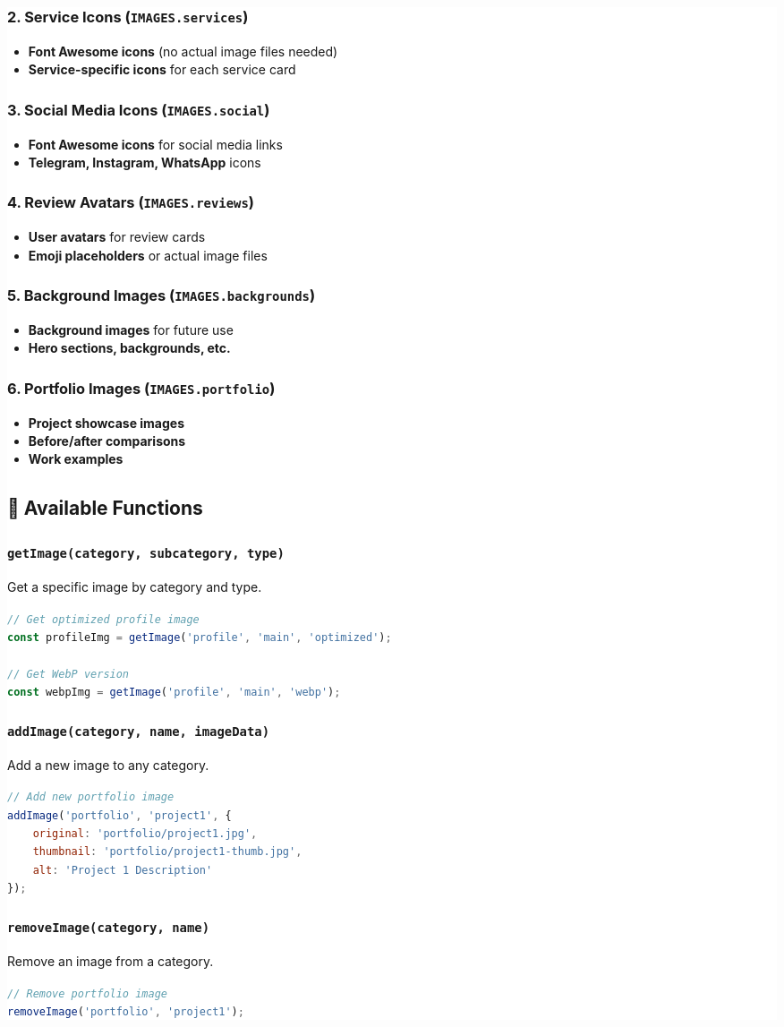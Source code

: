 ### 2. Service Icons (`IMAGES.services`)
- **Font Awesome icons** (no actual image files needed)
- **Service-specific icons** for each service card

### 3. Social Media Icons (`IMAGES.social`)
- **Font Awesome icons** for social media links
- **Telegram, Instagram, WhatsApp** icons

### 4. Review Avatars (`IMAGES.reviews`)
- **User avatars** for review cards
- **Emoji placeholders** or actual image files

### 5. Background Images (`IMAGES.backgrounds`)
- **Background images** for future use
- **Hero sections, backgrounds, etc.**

### 6. Portfolio Images (`IMAGES.portfolio`)
- **Project showcase images**
- **Before/after comparisons**
- **Work examples**

## 🔧 Available Functions

### `getImage(category, subcategory, type)`
Get a specific image by category and type.

```javascript
// Get optimized profile image
const profileImg = getImage('profile', 'main', 'optimized');

// Get WebP version
const webpImg = getImage('profile', 'main', 'webp');
```

### `addImage(category, name, imageData)`
Add a new image to any category.

```javascript
// Add new portfolio image
addImage('portfolio', 'project1', {
    original: 'portfolio/project1.jpg',
    thumbnail: 'portfolio/project1-thumb.jpg',
    alt: 'Project 1 Description'
});
```

### `removeImage(category, name)`
Remove an image from a category.

```javascript
// Remove portfolio image
removeImage('portfolio', 'project1');
```
